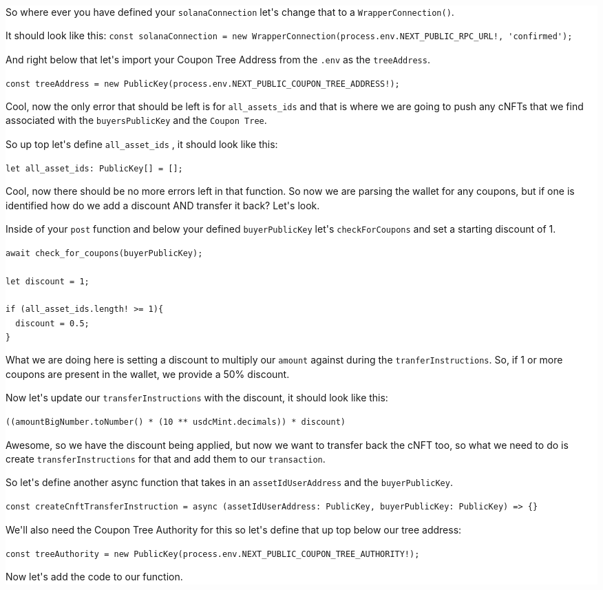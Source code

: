 So where ever you have defined your `solanaConnection` let's change that to a `WrapperConnection()`.

It should look like this:
`const solanaConnection = new WrapperConnection(process.env.NEXT_PUBLIC_RPC_URL!, 'confirmed');`

And right below that let's import your Coupon Tree Address from the `.env` as the `treeAddress`.

`const treeAddress = new PublicKey(process.env.NEXT_PUBLIC_COUPON_TREE_ADDRESS!);`

Cool, now the only error that should be left is for `all_assets_ids` and that is where we are going to push any cNFTs that we find associated with the `buyersPublicKey` and the `Coupon Tree`.

So up top let's define `all_asset_ids` , it should look like this:

```
let all_asset_ids: PublicKey[] = [];
```

Cool, now there should be no more errors left in that function. So now we are parsing the wallet for any coupons, but if one is identified how do we add a discount AND transfer it back? Let's look.

Inside of your `post` function and below your defined `buyerPublicKey` let's `checkForCoupons` and set a starting discount of 1.

```
await check_for_coupons(buyerPublicKey);
    
let discount = 1;

if (all_asset_ids.length! >= 1){
  discount = 0.5;
} 
```
What we are doing here is setting a discount to multiply our `amount` against during the `tranferInstructions`. So, if 1 or more coupons are present in the wallet, we provide a 50% discount.

Now let's update our `transferInstructions` with the discount, it should look like this:

`((amountBigNumber.toNumber() * (10 ** usdcMint.decimals)) * discount)`

Awesome, so we have the discount being applied, but now we want to transfer back the cNFT too, so what we need to do is create `transferInstructions` for that and add them to our `transaction`.

So let's define another async function that takes in an `assetIdUserAddress` and the `buyerPublicKey`.

```
const createCnftTransferInstruction = async (assetIdUserAddress: PublicKey, buyerPublicKey: PublicKey) => {}
```
We'll also need the Coupon Tree Authority for this so let's define that up top below our tree address:

```
const treeAuthority = new PublicKey(process.env.NEXT_PUBLIC_COUPON_TREE_AUTHORITY!);
```

Now let's add the code to our function.
